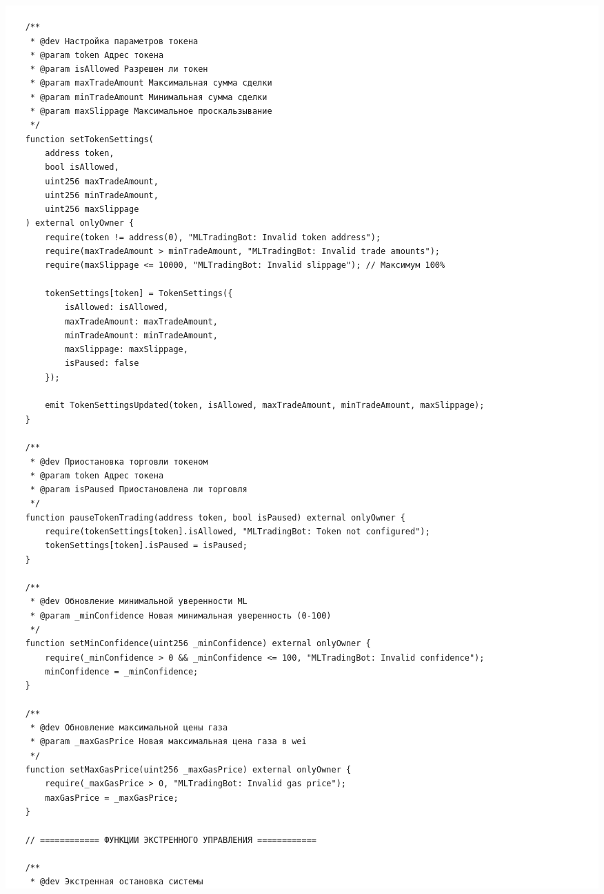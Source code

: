```solidity
    
    /**
     * @dev Настройка параметров токена
     * @param token Адрес токена
     * @param isAllowed Разрешен ли токен
     * @param maxTradeAmount Максимальная сумма сделки
     * @param minTradeAmount Минимальная сумма сделки
     * @param maxSlippage Максимальное проскальзывание
     */
    function setTokenSettings(
        address token,
        bool isAllowed,
        uint256 maxTradeAmount,
        uint256 minTradeAmount,
        uint256 maxSlippage
    ) external onlyOwner {
        require(token != address(0), "MLTradingBot: Invalid token address");
        require(maxTradeAmount > minTradeAmount, "MLTradingBot: Invalid trade amounts");
        require(maxSlippage <= 10000, "MLTradingBot: Invalid slippage"); // Максимум 100%
        
        tokenSettings[token] = TokenSettings({
            isAllowed: isAllowed,
            maxTradeAmount: maxTradeAmount,
            minTradeAmount: minTradeAmount,
            maxSlippage: maxSlippage,
            isPaused: false
        });
        
        emit TokenSettingsUpdated(token, isAllowed, maxTradeAmount, minTradeAmount, maxSlippage);
    }
    
    /**
     * @dev Приостановка торговли токеном
     * @param token Адрес токена
     * @param isPaused Приостановлена ли торговля
     */
    function pauseTokenTrading(address token, bool isPaused) external onlyOwner {
        require(tokenSettings[token].isAllowed, "MLTradingBot: Token not configured");
        tokenSettings[token].isPaused = isPaused;
    }
    
    /**
     * @dev Обновление минимальной уверенности ML
     * @param _minConfidence Новая минимальная уверенность (0-100)
     */
    function setMinConfidence(uint256 _minConfidence) external onlyOwner {
        require(_minConfidence > 0 && _minConfidence <= 100, "MLTradingBot: Invalid confidence");
        minConfidence = _minConfidence;
    }
    
    /**
     * @dev Обновление максимальной цены газа
     * @param _maxGasPrice Новая максимальная цена газа в wei
     */
    function setMaxGasPrice(uint256 _maxGasPrice) external onlyOwner {
        require(_maxGasPrice > 0, "MLTradingBot: Invalid gas price");
        maxGasPrice = _maxGasPrice;
    }
    
    // ============ ФУНКЦИИ ЭКСТРЕННОГО УПРАВЛЕНИЯ ============
    
    /**
     * @dev Экстренная остановка системы
```